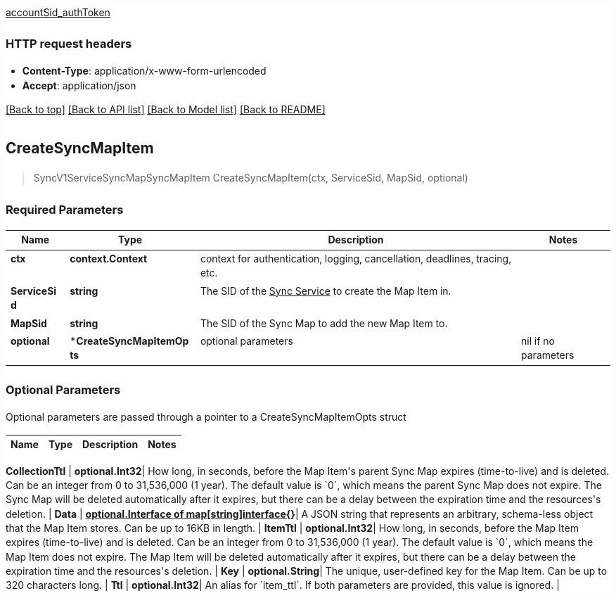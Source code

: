 [accountSid_authToken](../README.md#accountSid_authToken)

### HTTP request headers

- **Content-Type**: application/x-www-form-urlencoded
- **Accept**: application/json

[[Back to top]](#) [[Back to API list]](../README.md#documentation-for-api-endpoints)
[[Back to Model list]](../README.md#documentation-for-models)
[[Back to README]](../README.md)


## CreateSyncMapItem

> SyncV1ServiceSyncMapSyncMapItem CreateSyncMapItem(ctx, ServiceSid, MapSid, optional)



### Required Parameters


Name | Type | Description  | Notes
------------- | ------------- | ------------- | -------------
**ctx** | **context.Context** | context for authentication, logging, cancellation, deadlines, tracing, etc.
**ServiceSid** | **string**| The SID of the [Sync Service](https://www.twilio.com/docs/sync/api/service) to create the Map Item in. | 
**MapSid** | **string**| The SID of the Sync Map to add the new Map Item to. | 
 **optional** | ***CreateSyncMapItemOpts** | optional parameters | nil if no parameters

### Optional Parameters

Optional parameters are passed through a pointer to a CreateSyncMapItemOpts struct
 

Name | Type | Description  | Notes
------------- | ------------- | ------------- | -------------


 **CollectionTtl** | **optional.Int32**| How long, in seconds, before the Map Item&#39;s parent Sync Map expires (time-to-live) and is deleted.  Can be an integer from 0 to 31,536,000 (1 year). The default value is &#x60;0&#x60;, which means the parent Sync Map does not expire. The Sync Map will be deleted automatically after it expires, but there can be a delay between the expiration time and the resources&#39;s deletion. | 
 **Data** | [**optional.Interface of map[string]interface{}**](map[string]interface{}.md)| A JSON string that represents an arbitrary, schema-less object that the Map Item stores. Can be up to 16KB in length. | 
 **ItemTtl** | **optional.Int32**| How long, in seconds, before the Map Item expires (time-to-live) and is deleted.  Can be an integer from 0 to 31,536,000 (1 year). The default value is &#x60;0&#x60;, which means the Map Item does not expire.  The Map Item will be deleted automatically after it expires, but there can be a delay between the expiration time and the resources&#39;s deletion. | 
 **Key** | **optional.String**| The unique, user-defined key for the Map Item. Can be up to 320 characters long. | 
 **Ttl** | **optional.Int32**| An alias for &#x60;item_ttl&#x60;. If both parameters are provided, this value is ignored. | 
